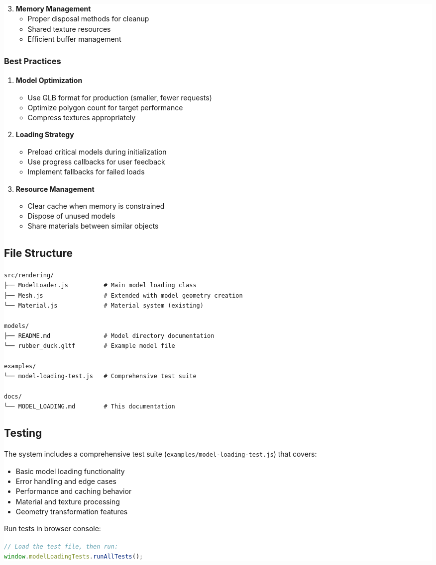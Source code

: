 3. **Memory Management**
   - Proper disposal methods for cleanup
   - Shared texture resources
   - Efficient buffer management

### Best Practices

1. **Model Optimization**
   - Use GLB format for production (smaller, fewer requests)
   - Optimize polygon count for target performance
   - Compress textures appropriately

2. **Loading Strategy**
   - Preload critical models during initialization
   - Use progress callbacks for user feedback
   - Implement fallbacks for failed loads

3. **Resource Management**
   - Clear cache when memory is constrained
   - Dispose of unused models
   - Share materials between similar objects

## File Structure

```
src/rendering/
├── ModelLoader.js          # Main model loading class
├── Mesh.js                 # Extended with model geometry creation
└── Material.js             # Material system (existing)

models/
├── README.md               # Model directory documentation
└── rubber_duck.gltf        # Example model file

examples/
└── model-loading-test.js   # Comprehensive test suite

docs/
└── MODEL_LOADING.md        # This documentation
```

## Testing

The system includes a comprehensive test suite (`examples/model-loading-test.js`) that covers:

- Basic model loading functionality
- Error handling and edge cases
- Performance and caching behavior
- Material and texture processing
- Geometry transformation features

Run tests in browser console:
```javascript
// Load the test file, then run:
window.modelLoadingTests.runAllTests();
```
